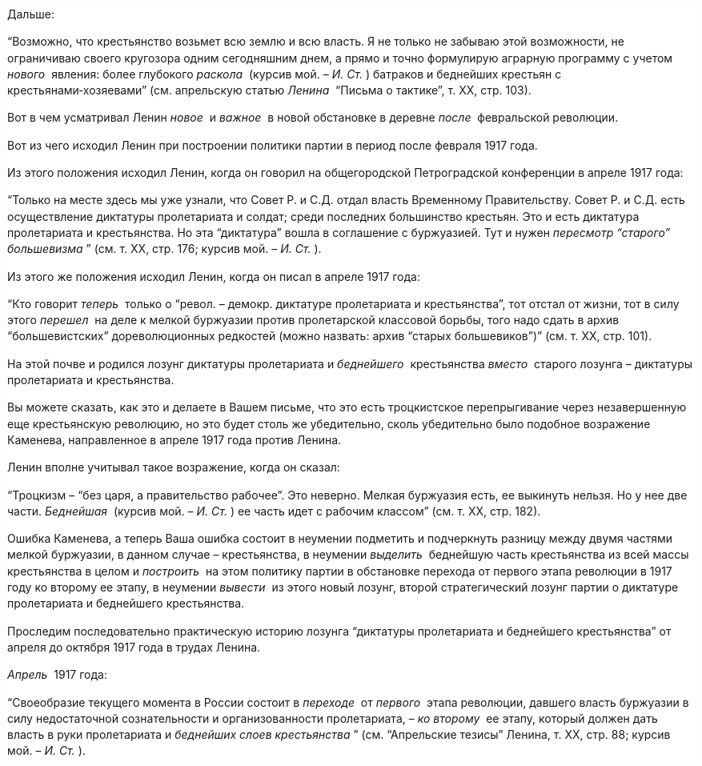 Дальше:

“Возможно, что крестьянство возьмет всю землю и всю власть. Я не только не забываю этой возможности, не ограничиваю своего кругозора одним сегодняшним днем, а прямо и точно формулирую аграрную программу с учетом _нового_  явления: более глубокого _раскола_  (курсив мой. – _И. Ст._ ) батраков и беднейших крестьян с крестьянами‑хозяевами” (см. апрельскую статью _Ленина_  “Письма о тактике”, т. XX, стр. 103).

Вот в чем усматривал Ленин _новое_  и _важное_  в новой обстановке в деревне _после_  февральской революции.

Вот из чего исходил Ленин при построении политики партии в период после февраля 1917 года.

Из этого положения исходил Ленин, когда он говорил на общегородской Петроградской конференции в апреле 1917 года:

“Только на месте здесь мы уже узнали, что Совет Р. и С.Д. отдал власть Временному Правительству. Совет Р. и С.Д. есть осуществление диктатуры пролетариата и солдат; среди последних большинство крестьян. Это и есть диктатура пролетариата и крестьянства. Но эта “диктатура” вошла в соглашение с буржуазией. Тут и нужен _пересмотр “старого” большевизма_ ” (см. т. XX, стр. 176; курсив мой. – _И. Ст._ ).

Из этого же положения исходил Ленин, когда он писал в апреле 1917 года:

“Кто говорит _теперь_  только о “револ. – демокр. диктатуре пролетариата и крестьянства”, тот отстал от жизни, тот в силу этого _перешел_  на деле к мелкой буржуазии против пролетарской классовой борьбы, того надо сдать в архив “большевистских” дореволюционных редкостей (можно назвать: архив “старых большевиков”)” (см. т. XX, стр. 101).

На этой почве и родился лозунг диктатуры пролетариата и _беднейшего_  крестьянства _вместо_  старого лозунга – диктатуры пролетариата и крестьянства.

Вы можете сказать, как это и делаете в Вашем письме, что это есть троцкистское перепрыгивание через незавершенную еще крестьянскую революцию, но это будет столь же убедительно, сколь убедительно было подобное возражение Каменева, направленное в апреле 1917 года против Ленина.

Ленин вполне учитывал такое возражение, когда он сказал:

“Троцкизм – “без царя, а правительство рабочее”. Это неверно. Мелкая буржуазия есть, ее выкинуть нельзя. Но у нее две части. _Беднейшая_  (курсив мой. – _И. Ст._ ) ее часть идет с рабочим классом” (см. т. XX, стр. 182).

Ошибка Каменева, а теперь Ваша ошибка состоит в неумении подметить и подчеркнуть разницу между двумя частями мелкой буржуазии, в данном случае – крестьянства, в неумении _выделить_  беднейшую часть крестьянства из всей массы крестьянства в целом и _построить_  на этом политику партии в обстановке перехода от первого этапа революции в 1917 году ко второму ее этапу, в неумении _вывести_  из этого новый лозунг, второй стратегический лозунг партии о диктатуре пролетариата и беднейшего крестьянства.

Проследим последовательно практическую историю лозунга “диктатуры пролетариата и беднейшего крестьянства” от апреля до октября 1917 года в трудах Ленина.

_Апрель_  1917 года:

“Своеобразие текущего момента в России состоит в _переходе_  от _первого_  этапа революции, давшего власть буржуазии в силу недостаточной сознательности и организованности пролетариата, – _ко второму_  ее этапу, который должен дать власть в руки пролетариата и _беднейших слоев крестьянства_ ” (см. “Апрельские тезисы” Ленина, т. XX, стр. 88; курсив мой. – _И. Ст._ ).
